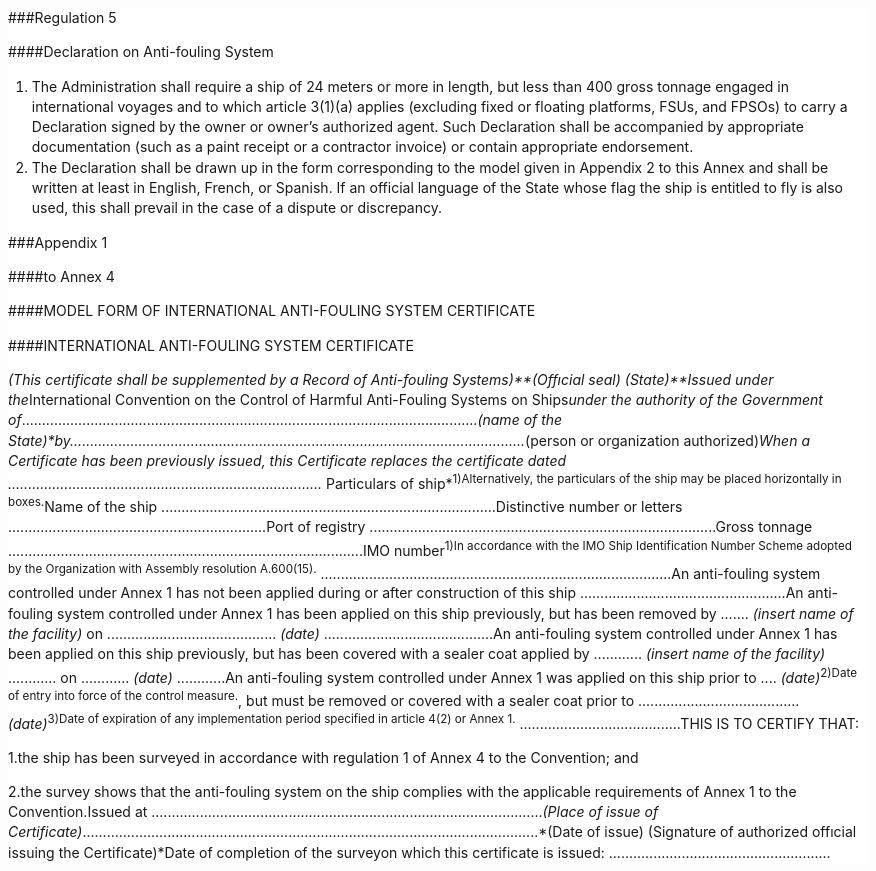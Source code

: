 ###Regulation 5 

####Declaration on Anti-fouling System

1. The Administration shall require a ship of 24 meters or more in length, but less than 400 gross tonnage engaged in international voyages and to which article 3(1)(a) applies (excluding fixed or floating platforms, FSUs, and FPSOs) to carry a Declaration signed by the owner or owner’s authorized agent. Such Declaration shall be accompanied by appropriate documentation (such as a paint receipt or a contractor invoice) or contain appropriate endorsement.
2. The Declaration shall be drawn up in the form corresponding to the model given in Appendix 2 to this Annex and shall be written at least in English, French, or Spanish. If an official language of the State whose flag the ship is entitled to fly is also used, this shall prevail in the case of a dispute or discrepancy.

###Appendix 1 

####to Annex 4 

####MODEL FORM OF INTERNATIONAL ANTI-FOULING SYSTEM CERTIFICATE

####INTERNATIONAL ANTI-FOULING SYSTEM CERTIFICATE

*(This certificate shall be supplemented by a Record of Anti-fouling Systems)**(Offıcial seal) (State)**Issued under the*International Convention on the Control of Harmful Anti-Fouling Systems on Ships*under the authority of the Government of*.................................................................................................................*(name of the State)**by*.................................................................................................................*(person or organization authorized)*When a Certificate has been previously issued, this Certificate replaces the certificate dated ..............................................................................* Particulars of ship*<sup>1)Alternatively, the particulars of the ship may be placed horizontally in boxes.</sup>Name of the ship ...................................................................................Distinctive number or letters ................................................................Port of registry ......................................................................................Gross tonnage ........................................................................................IMO number<sup>1)In accordance with the IMO Ship Identification Number Scheme adopted by the Organization with Assembly resolution A.600(15).</sup> .......................................................................................An anti-fouling system controlled under Annex 1 has not been applied during or after construction of this ship ...................................................An anti-fouling system controlled under Annex 1 has been applied on this ship previously, but has been removed by ....... *(insert name of the facility)* on .......................................... *(date)* ..........................................An anti-fouling system controlled under Annex 1 has been applied on this ship previously, but has been covered with a sealer coat applied by ............ *(insert name of the facility)* ............ on ............ *(date)* ............An anti-fouling system controlled under Annex 1 was applied on this ship prior to .... *(date)*<sup>2)Date of entry into force of the control measure.</sup>, but must be removed or covered with a sealer coat prior to ........................................ *(date)*<sup>3)Date of expiration of any implementation period specified in article 4(2) or Annex 1.</sup> ........................................THIS IS TO CERTIFY THAT:

1.the ship has been surveyed in accordance with regulation 1 of Annex 4 to the Convention; and

2.the survey shows that the anti-fouling system on the ship complies with the applicable requirements of Annex 1 to the Convention.Issued at .................................................................................................*(Place of issue of Certificate)*.................................................................................................................*(Date of issue) (Signature of authorized offıcial issuing the Certificate)*Date of completion of the surveyon which this certificate is issued: .......................................................
